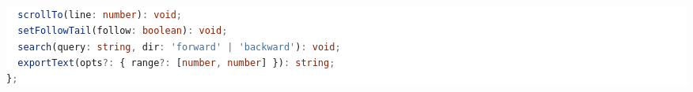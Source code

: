 ```ts
  scrollTo(line: number): void;
  setFollowTail(follow: boolean): void;
  search(query: string, dir: 'forward' | 'backward'): void;
  exportText(opts?: { range?: [number, number] }): string;
};
```
